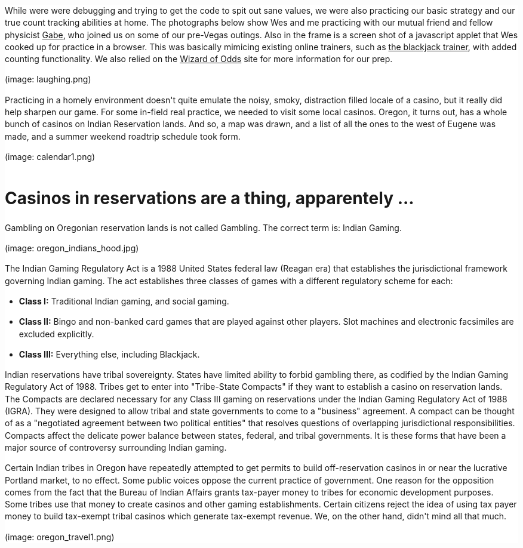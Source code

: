 While were were debugging and trying to get the code to spit out sane values, we were also practicing our basic strategy and our true count tracking abilities at home. The photographs below show Wes and me practicing with our mutual friend and fellow physicist [Gabe](http://pages.uoregon.edu/gbarello/), who joined us on some of our pre&#45;Vegas outings. Also in the frame is a screen shot of a javascript applet that Wes cooked up for practice in a browser. This was basically mimicing existing online trainers, such as [the blackjack trainer](http://www.blackjack-trainer.net/), with added counting functionality. We also relied on the [Wizard of Odds](http://wizardofodds.com/) site for more information for our prep.

(image: laughing.png)

Practicing in a homely environment doesn't quite emulate the noisy, smoky, distraction filled locale of a casino, but it really did help sharpen our game. For some in&#45;field real practice, we needed to visit some local casinos. Oregon, it turns out, has a whole bunch of casinos on Indian Reservation lands. And so, a map was drawn, and a list of all the ones to the west of Eugene was made, and a summer weekend roadtrip schedule took form.

(image: calendar1.png)


# Casinos in reservations are a thing, apparentely ...

Gambling on Oregonian reservation lands is not called Gambling. The correct term is: Indian Gaming.

(image: oregon_indians_hood.jpg)

The Indian Gaming Regulatory Act is a 1988 United States federal law (Reagan era) that establishes the jurisdictional framework governing Indian gaming. The act establishes three classes of games with a different regulatory scheme for each:

- **Class I:** Traditional Indian gaming, and social gaming.

- **Class II:** Bingo and non&#45;banked card games that are played against other players. Slot machines and electronic facsimiles are excluded explicitly.

- **Class III:** Everything else, including Blackjack.

Indian reservations have tribal sovereignty. States have limited ability to forbid gambling there, as codified by the Indian Gaming Regulatory Act of 1988. Tribes get to enter into "Tribe&#45;State Compacts" if they want to establish a casino on reservation lands. The Compacts are declared necessary for any Class III gaming on reservations under the Indian Gaming Regulatory Act of 1988 (IGRA). They were designed to allow tribal and state governments to come to a "business" agreement. A compact can be thought of as a "negotiated agreement between two political entities" that resolves questions of overlapping jurisdictional responsibilities. Compacts affect the delicate power balance between states, federal, and tribal governments. It is these forms that have been a major source of controversy surrounding Indian gaming.

Certain Indian tribes in Oregon have repeatedly attempted to get permits to build off&#45;reservation casinos in or near the lucrative Portland market, to no effect. Some public voices oppose the current practice of government. One reason for the opposition comes from the fact that the Bureau of Indian Affairs grants tax&#45;payer money to tribes for economic development purposes. Some tribes use that money to create casinos and other gaming establishments. Certain citizens reject the idea of using tax payer money to build tax&#45;exempt tribal casinos which generate tax&#45;exempt revenue. We, on the other hand, didn't mind all that much.

(image: oregon_travel1.png)

